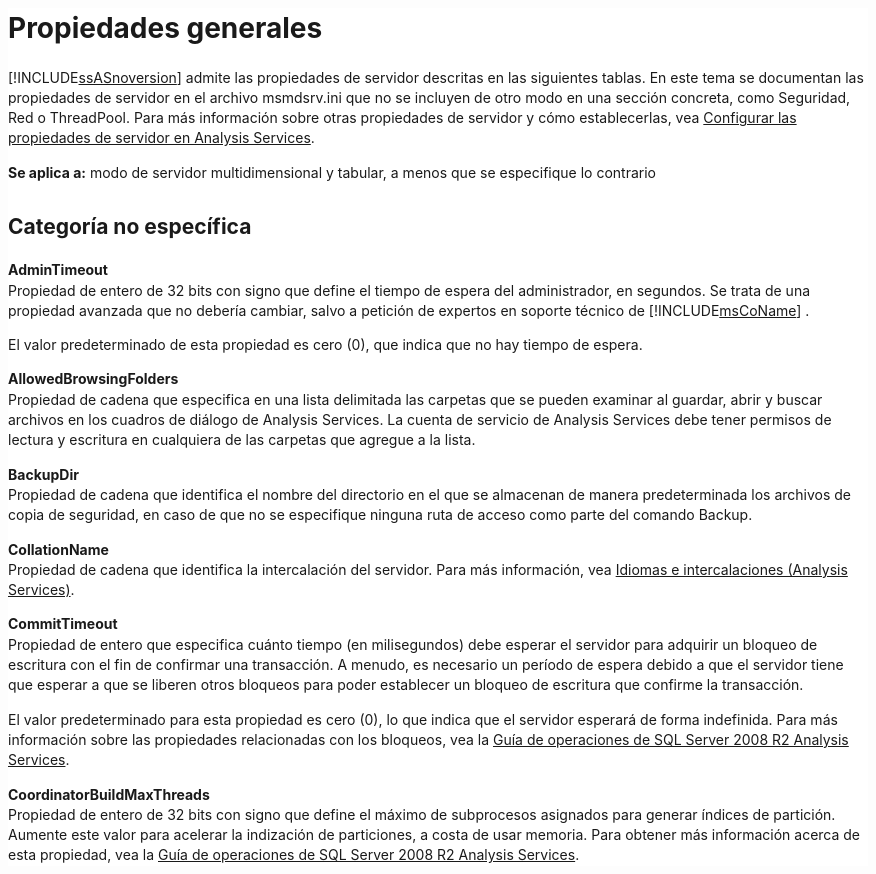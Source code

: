 # <a name="general-properties"></a>Propiedades generales
  [!INCLUDE[ssASnoversion](../../includes/ssasnoversion-md.md)] admite las propiedades de servidor descritas en las siguientes tablas. En este tema se documentan las propiedades de servidor en el archivo msmdsrv.ini que no se incluyen de otro modo en una sección concreta, como Seguridad, Red o ThreadPool. Para más información sobre otras propiedades de servidor y cómo establecerlas, vea [Configurar las propiedades de servidor en Analysis Services](../../analysis-services/server-properties/server-properties-in-analysis-services.md).  
  
 **Se aplica a:** modo de servidor multidimensional y tabular, a menos que se especifique lo contrario  
  
## <a name="non-specific-category"></a>Categoría no específica  
 **AdminTimeout**  
 Propiedad de entero de 32 bits con signo que define el tiempo de espera del administrador, en segundos. Se trata de una propiedad avanzada que no debería cambiar, salvo a petición de expertos en soporte técnico de [!INCLUDE[msCoName](../../includes/msconame-md.md)] .  
  
 El valor predeterminado de esta propiedad es cero (0), que indica que no hay tiempo de espera.  
  
 **AllowedBrowsingFolders**  
 Propiedad de cadena que especifica en una lista delimitada las carpetas que se pueden examinar al guardar, abrir y buscar archivos en los cuadros de diálogo de Analysis Services. La cuenta de servicio de Analysis Services debe tener permisos de lectura y escritura en cualquiera de las carpetas que agregue a la lista.  
  
 **BackupDir**  
 Propiedad de cadena que identifica el nombre del directorio en el que se almacenan de manera predeterminada los archivos de copia de seguridad, en caso de que no se especifique ninguna ruta de acceso como parte del comando Backup.  
  
 **CollationName**  
 Propiedad de cadena que identifica la intercalación del servidor. Para más información, vea [Idiomas e intercalaciones &#40;Analysis Services&#41;](../../analysis-services/languages-and-collations-analysis-services.md).  
  
 **CommitTimeout**  
 Propiedad de entero que especifica cuánto tiempo (en milisegundos) debe esperar el servidor para adquirir un bloqueo de escritura con el fin de confirmar una transacción. A menudo, es necesario un período de espera debido a que el servidor tiene que esperar a que se liberen otros bloqueos para poder establecer un bloqueo de escritura que confirme la transacción.  
  
 El valor predeterminado para esta propiedad es cero (0), lo que indica que el servidor esperará de forma indefinida. Para más información sobre las propiedades relacionadas con los bloqueos, vea la [Guía de operaciones de SQL Server 2008 R2 Analysis Services](http://go.microsoft.com/fwlink/?LinkID=225539).  
  
 **CoordinatorBuildMaxThreads**  
 Propiedad de entero de 32 bits con signo que define el máximo de subprocesos asignados para generar índices de partición. Aumente este valor para acelerar la indización de particiones, a costa de usar memoria. Para obtener más información acerca de esta propiedad, vea la [Guía de operaciones de SQL Server 2008 R2 Analysis Services](http://go.microsoft.com/fwlink/?LinkID=225539).  
  